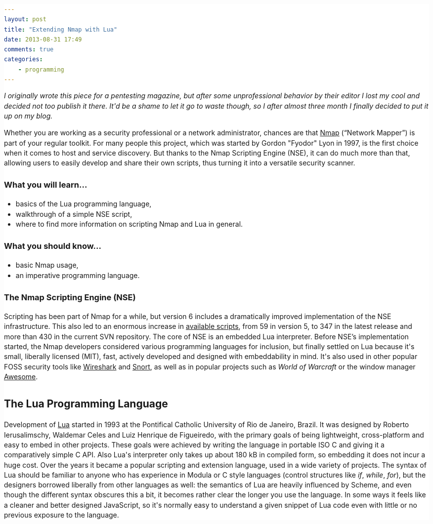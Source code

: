 ```yaml
---
layout: post
title: "Extending Nmap with Lua"
date: 2013-08-31 17:49
comments: true
categories:
    - programming
---
```

_I originally wrote this piece for a pentesting magazine, but after some unprofessional behavior by their editor I lost my cool and decided not too publish it there. It'd be a shame to let it go to waste though, so I after almost three month I finally decided to put it up on my blog._

Whether you are working as a security professional or a network administrator, chances are that [Nmap](http://nmap.org/) (“Network Mapper”) is part of your regular toolkit. For many people this project, which was started by Gordon "Fyodor" Lyon in 1997, is the first choice when it comes to host and service discovery. But thanks to the Nmap Scripting Engine (NSE), it can do much more than that, allowing users to easily develop and share their own scripts, thus turning it into a versatile security scanner.

### What you will learn...
* basics of the Lua programming language,
* walkthrough of a simple NSE script,
* where to find more information on scripting Nmap and Lua in general.

### What you should know...
* basic Nmap usage,
* an imperative programming language.

### The Nmap Scripting Engine (NSE)
Scripting has been part of Nmap for a while, but version 6 includes a dramatically improved implementation of the NSE infrastructure. This also led to an enormous increase in [available scripts](http://nmap.org/nsedoc/), from 59 in version 5, to 347 in the latest release and more than 430 in the current SVN repository. The core of NSE is an embedded Lua interpreter. Before NSE’s implementation started, the Nmap developers considered various programming languages for inclusion, but finally settled on Lua because it's small, liberally licensed (MIT), fast, actively developed and designed with embeddability in mind. It's also used in other popular FOSS security tools like [Wireshark](http://www.wireshark.org) and [Snort](http://snort.org/), as well as in popular projects such as *World of Warcraft* or the window manager [Awesome](http://awesome.naquadah.org/).

## The Lua Programming Language
Development of [Lua](http://lua.org/) started in 1993 at the Pontifical Catholic University of Rio de Janeiro, Brazil. It was designed by Roberto Ierusalimschy, Waldemar Celes and Luiz Henrique de Figueiredo, with the primary goals of being lightweight, cross-platform and easy to embed in other projects. These goals were achieved by writing the language in portable ISO C and giving it a comparatively simple C API. Also Lua's interpreter only takes up about 180 kB in compiled form, so embedding it does not incur a huge cost. Over the years it became a popular scripting and extension language, used in a wide variety of projects. The syntax of Lua should be familiar to anyone who has experience in Modula or C style languages (control structures like _if_, _while_, _for_), but the designers borrowed liberally from other languages as well: the semantics of Lua are heavily influenced by Scheme, and even though the different syntax obscures this a bit, it becomes rather clear the longer you use the language. In some ways it feels like a cleaner and better designed JavaScript, so it's normally
easy to understand a given snippet of Lua code even with little or no previous exposure to the language.
